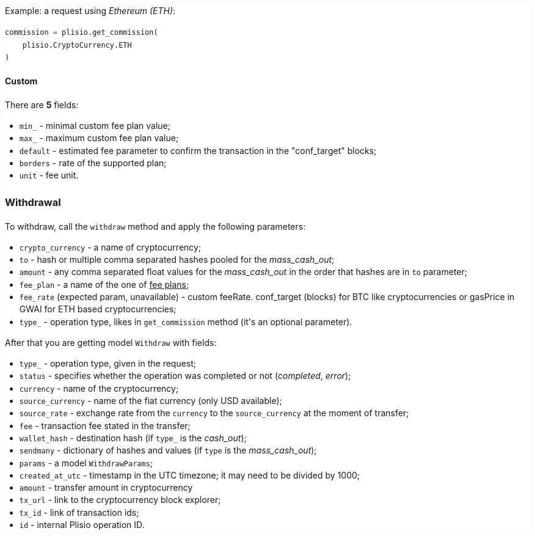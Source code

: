 Example: a request using *Ethereum (ETH)*:

```python
commission = plisio.get_commission(
    plisio.CryptoCurrency.ETH
)
```

#### Custom

There are **5** fields:

+ <code>min_</code> - minimal custom fee plan value;
+ <code>max_</code> - maximum custom fee plan value;
+ <code>default</code> - estimated fee parameter to confirm the transaction in 
the "conf_target" blocks;
+ <code>borders</code> - rate of the supported plan;
+ <code>unit</code> - fee unit.

### Withdrawal

To withdraw, call the <code>withdraw</code> method and
apply the following parameters:
+ <code>crypto_currency</code> - a name of cryptocurrency;
+ <code>to</code> - hash or multiple comma separated hashes pooled for the *mass_cash_out*;
+ <code>amount</code> - any comma separated float values for the *mass_cash_out*
  in the order that hashes are in <code>to</code> parameter;
+ <code>fee_plan</code> - a name of the one of
  [fee plans](https://plisio.net/documentation/endpoints/fee-plans);
+ <code>fee_rate</code> (expected param, unavailable) - custom feeRate. conf_target (blocks) for BTC like
cryptocurrencies or gasPrice in GWAI for ETH based cryptocurrencies;
+ <code>type_</code> - operation type, likes in <code>get_commission</code> method
  (it's an optional parameter).

After that you are getting model <code>Withdraw</code> with fields:
+ <code>type_</code> - operation type, given in the request;
+ <code>status</code> - specifies whether the operation was completed or not (*completed*, *error*);
+ <code>currency</code> - name of the cryptocurrency;
+ <code>source_currency</code> - name of the fiat currency (only USD available);
+ <code>source_rate</code> - exchange rate from the <code>currency</code> to
  the <code>source_currency</code> at the moment of transfer;
+ <code>fee</code> - transaction fee stated in the transfer;
+ <code>wallet_hash</code> - destination hash (if <code>type_</code> is the *cash_out*);
+ <code>sendmany</code> - dictionary of hashes and values (if <code>type</code> is the *mass_cash_out*);
+ <code>params</code> - a model <code>WithdrawParams</code>;
+ <code>created_at_utc</code> - timestamp in the UTC timezone; it may need to be divided by 1000;
+ <code>amount</code> - transfer amount in cryptocurrency
+ <code>tx_url</code> - link to the cryptocurrency block explorer;
+ <code>tx_id</code> - link of transaction ids;
+ <code>id</code> - internal Plisio operation ID.
